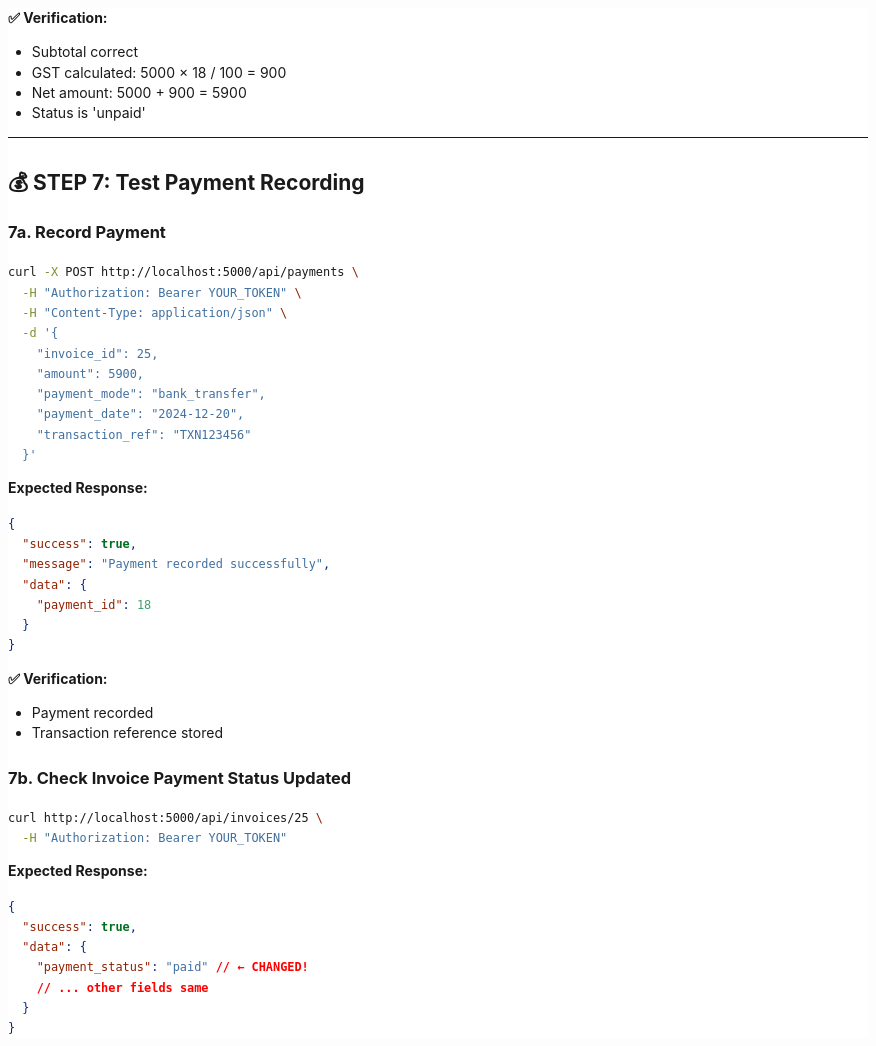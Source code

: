 **✅ Verification:**

- Subtotal correct
- GST calculated: 5000 × 18 / 100 = 900
- Net amount: 5000 + 900 = 5900
- Status is 'unpaid'

---

## 💰 STEP 7: Test Payment Recording

### 7a. Record Payment

```bash
curl -X POST http://localhost:5000/api/payments \
  -H "Authorization: Bearer YOUR_TOKEN" \
  -H "Content-Type: application/json" \
  -d '{
    "invoice_id": 25,
    "amount": 5900,
    "payment_mode": "bank_transfer",
    "payment_date": "2024-12-20",
    "transaction_ref": "TXN123456"
  }'
```

**Expected Response:**

```json
{
  "success": true,
  "message": "Payment recorded successfully",
  "data": {
    "payment_id": 18
  }
}
```

**✅ Verification:**

- Payment recorded
- Transaction reference stored

### 7b. Check Invoice Payment Status Updated

```bash
curl http://localhost:5000/api/invoices/25 \
  -H "Authorization: Bearer YOUR_TOKEN"
```

**Expected Response:**

```json
{
  "success": true,
  "data": {
    "payment_status": "paid" // ← CHANGED!
    // ... other fields same
  }
}
```
